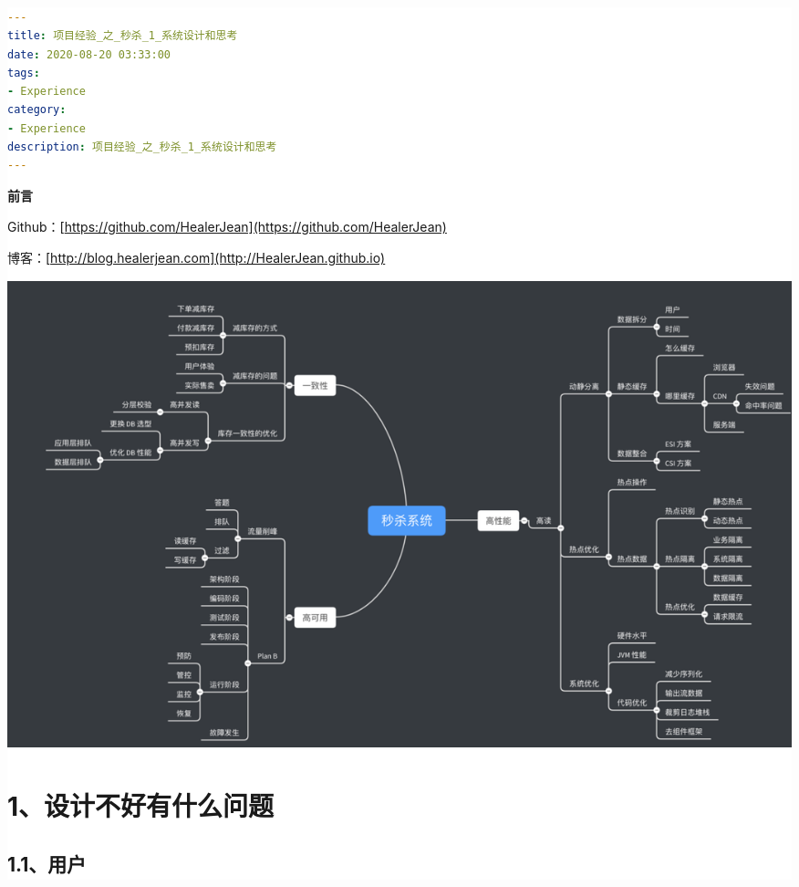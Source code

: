 ```yaml
---
title: 项目经验_之_秒杀_1_系统设计和思考
date: 2020-08-20 03:33:00
tags: 
- Experience
category: 
- Experience
description: 项目经验_之_秒杀_1_系统设计和思考
---
```




**前言**     

 Github：[https://github.com/HealerJean](https://github.com/HealerJean)         

 博客：[http://blog.healerjean.com](http://HealerJean.github.io)          



![image-20210820173706174](https://raw.githubusercontent.com/HealerJean/HealerJean.github.io/master/blogImages/image-20210820173706174.png)



# 1、设计不好有什么问题

## 1.1、用户
